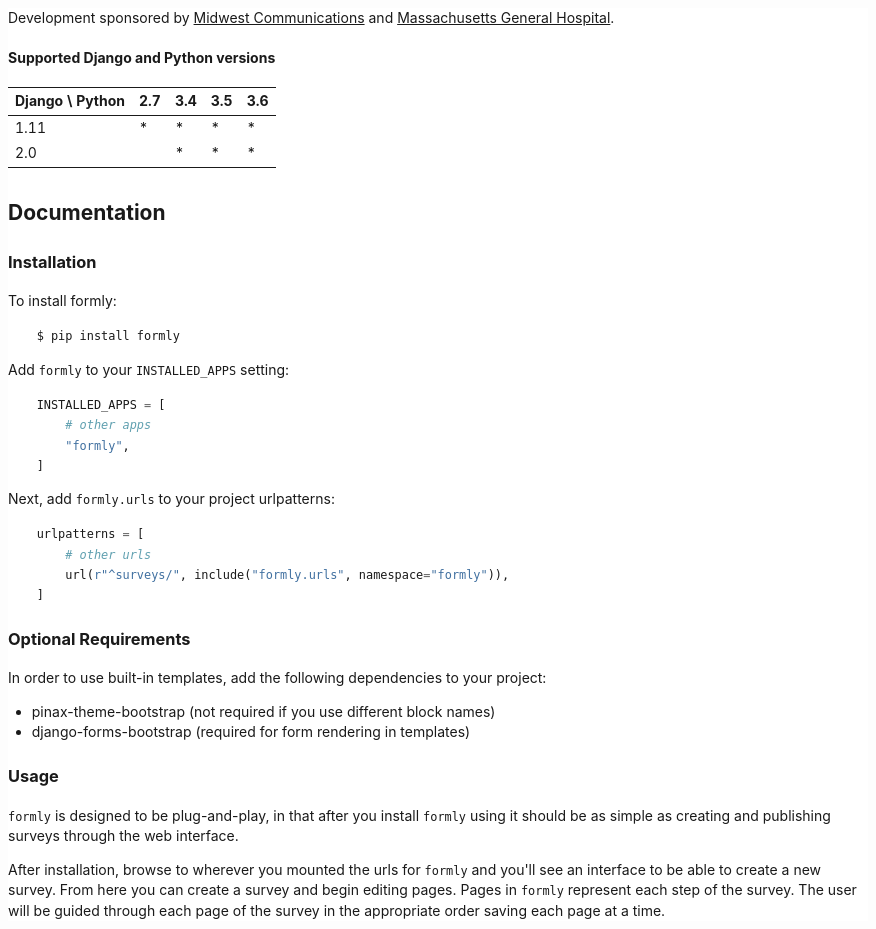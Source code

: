 Development sponsored by [Midwest Communications](http://mwcradio.com/) and [Massachusetts General Hospital](http://www.massgeneral.org/).


#### Supported Django and Python versions

Django \ Python | 2.7 | 3.4 | 3.5 | 3.6
--------------- | --- | --- | --- | ---
1.11 |  *  |  *  |  *  |  *  
2.0  |     |  *  |  *  |  *


## Documentation

### Installation

To install formly:

```shell
    $ pip install formly
```

Add `formly` to your ``INSTALLED_APPS`` setting:

```python
    INSTALLED_APPS = [
        # other apps
        "formly",
    ]
```

Next, add `formly.urls` to your project urlpatterns:

```python
    urlpatterns = [
        # other urls
        url(r"^surveys/", include("formly.urls", namespace="formly")),
    ]
```

### Optional Requirements

In order to use built-in templates, add the following dependencies to your project:

* pinax-theme-bootstrap (not required if you use different block names)
* django-forms-bootstrap (required for form rendering in templates)


### Usage

`formly` is designed to be plug-and-play, in that after you install `formly`
using it should be as simple as creating and publishing surveys through
the web interface.

After installation, browse to wherever you mounted the urls for `formly` and
you'll see an interface to be able to create a new survey. From here you can
create a survey and begin editing pages. Pages in `formly` represent each
step of the survey. The user will be guided through each page of the survey
in the appropriate order saving each page at a time.
